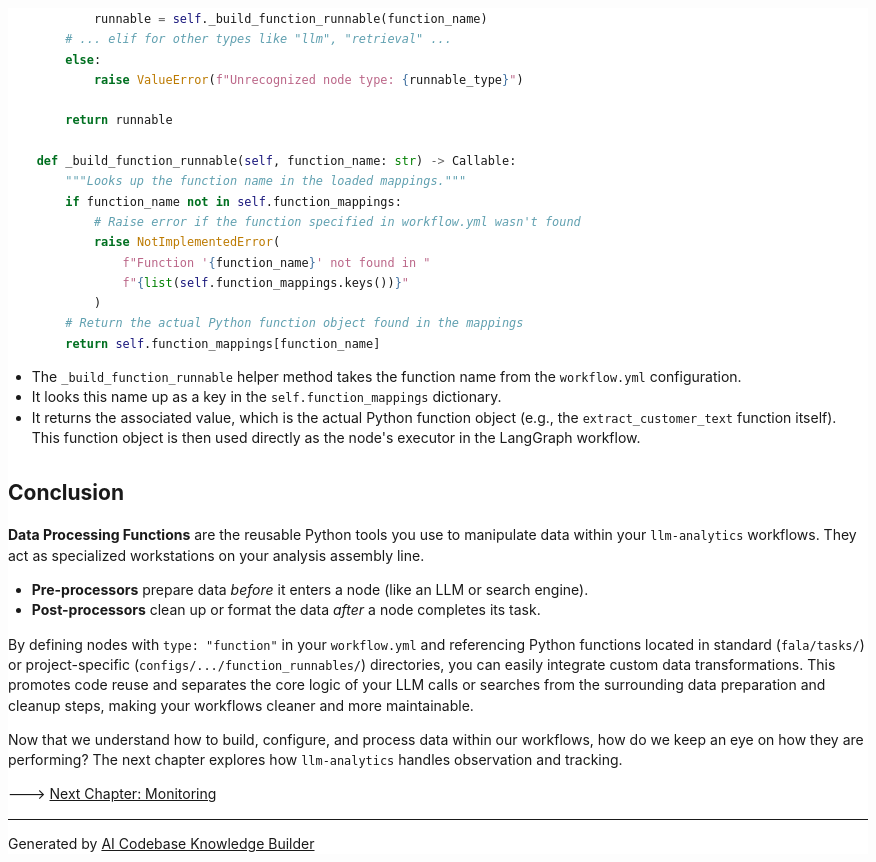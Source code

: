 ```python
            runnable = self._build_function_runnable(function_name)
        # ... elif for other types like "llm", "retrieval" ...
        else:
            raise ValueError(f"Unrecognized node type: {runnable_type}")

        return runnable

    def _build_function_runnable(self, function_name: str) -> Callable:
        """Looks up the function name in the loaded mappings."""
        if function_name not in self.function_mappings:
            # Raise error if the function specified in workflow.yml wasn't found
            raise NotImplementedError(
                f"Function '{function_name}' not found in "
                f"{list(self.function_mappings.keys())}"
            )
        # Return the actual Python function object found in the mappings
        return self.function_mappings[function_name]
```
*   The `_build_function_runnable` helper method takes the function name from the `workflow.yml` configuration.
*   It looks this name up as a key in the `self.function_mappings` dictionary.
*   It returns the associated value, which is the actual Python function object (e.g., the `extract_customer_text` function itself). This function object is then used directly as the node's executor in the LangGraph workflow.

## Conclusion

**Data Processing Functions** are the reusable Python tools you use to manipulate data within your `llm-analytics` workflows. They act as specialized workstations on your analysis assembly line.

*   **Pre-processors** prepare data *before* it enters a node (like an LLM or search engine).
*   **Post-processors** clean up or format the data *after* a node completes its task.

By defining nodes with `type: "function"` in your `workflow.yml` and referencing Python functions located in standard (`fala/tasks/`) or project-specific (`configs/.../function_runnables/`) directories, you can easily integrate custom data transformations. This promotes code reuse and separates the core logic of your LLM calls or searches from the surrounding data preparation and cleanup steps, making your workflows cleaner and more maintainable.

Now that we understand how to build, configure, and process data within our workflows, how do we keep an eye on how they are performing? The next chapter explores how `llm-analytics` handles observation and tracking.

---> [Next Chapter: Monitoring](09_monitoring_.md)

---

Generated by [AI Codebase Knowledge Builder](https://github.com/The-Pocket/Tutorial-Codebase-Knowledge)